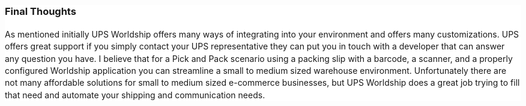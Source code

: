 ### Final Thoughts

As mentioned initially UPS Worldship offers many ways of integrating into your environment and offers many customizations. UPS offers great support if you simply contact your UPS representative they can put you in touch with a developer that can answer any question you have. I believe that for a Pick and Pack scenario using a packing slip with a barcode, a scanner, and a properly configured Worldship application you can streamline a small to medium sized warehouse environment. Unfortunately there are not many affordable solutions for small to medium sized e-commerce businesses, but UPS Worldship does a great job trying to fill that need and automate your shipping and communication needs.


